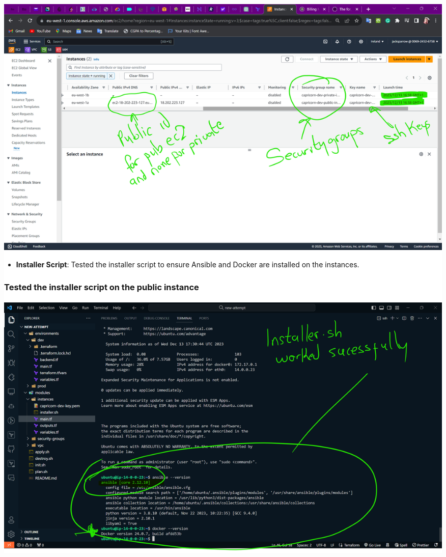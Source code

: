 ![Instances](./.img/ec22.png)

- **Installer Script**: Tested the installer script to ensure Ansible and Docker are installed on the instances.

### Tested the installer script on the public instance

![Installer Script](./.img/installer.sh.png)
